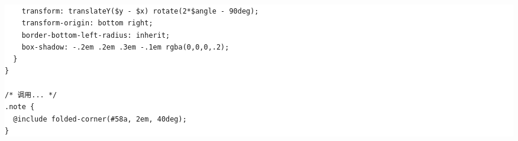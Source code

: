 ```less
    transform: translateY($y - $x) rotate(2*$angle - 90deg);
    transform-origin: bottom right;
    border-bottom-left-radius: inherit;
    box-shadow: -.2em .2em .3em -.1em rgba(0,0,0,.2);
  }
}

/* 调用... */
.note {
  @include folded-corner(#58a, 2em, 40deg);
}
```